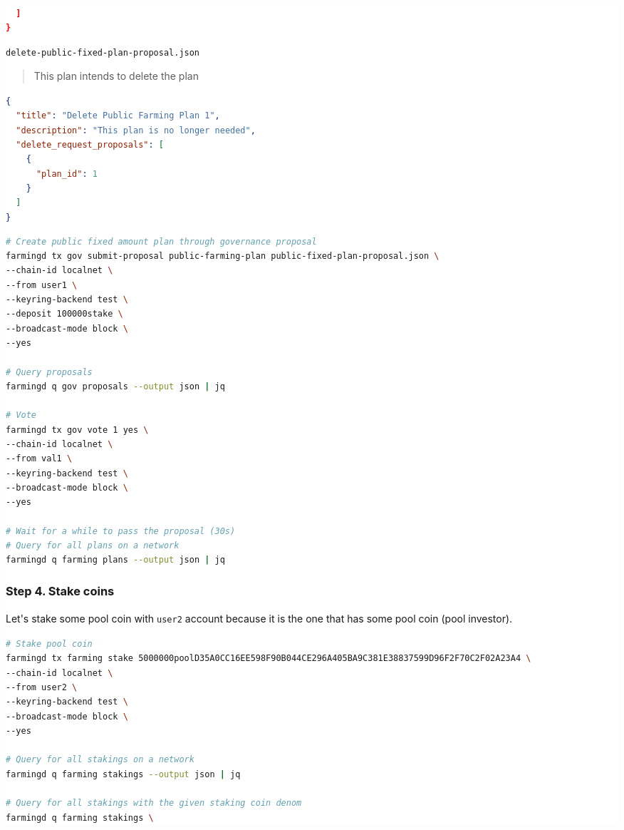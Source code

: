 ```json
  ]
}
```

`delete-public-fixed-plan-proposal.json`

> This plan intends to delete the plan

```json
{
  "title": "Delete Public Farming Plan 1",
  "description": "This plan is no longer needed",
  "delete_request_proposals": [
    {
      "plan_id": 1
    }
  ]
}
```

```bash
# Create public fixed amount plan through governance proposal
farmingd tx gov submit-proposal public-farming-plan public-fixed-plan-proposal.json \
--chain-id localnet \
--from user1 \
--keyring-backend test \
--deposit 100000stake \
--broadcast-mode block \
--yes

# Query proposals
farmingd q gov proposals --output json | jq

# Vote
farmingd tx gov vote 1 yes \
--chain-id localnet \
--from val1 \
--keyring-backend test \
--broadcast-mode block \
--yes

# Wait for a while to pass the proposal (30s)
# Query for all plans on a network
farmingd q farming plans --output json | jq
```

### Step 4. Stake coins

Let's stake some pool coin with `user2` account because it is the one that has some pool coin (pool investor). 

```bash
# Stake pool coin
farmingd tx farming stake 5000000poolD35A0CC16EE598F90B044CE296A405BA9C381E38837599D96F2F70C2F02A23A4 \
--chain-id localnet \
--from user2 \
--keyring-backend test \
--broadcast-mode block \
--yes

# Query for all stakings on a network
farmingd q farming stakings --output json | jq

# Query for all stakings with the given staking coin denom
farmingd q farming stakings \
```